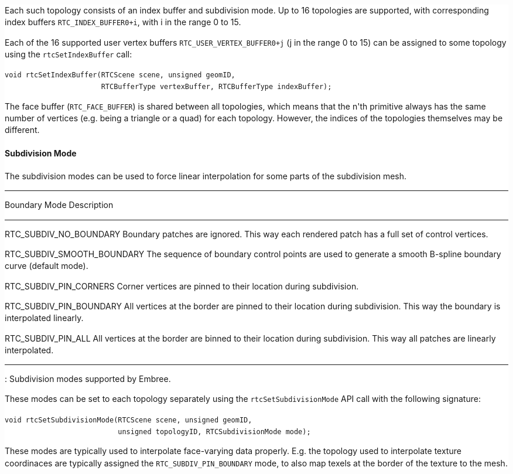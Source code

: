 Each such topology consists of an index buffer and subdivision
mode. Up to 16 topologies are supported, with corresponding index
buffers `RTC_INDEX_BUFFER0+i`, with i in the range 0 to 15.

Each of the 16 supported user vertex buffers
`RTC_USER_VERTEX_BUFFER0+j` (j in the range 0 to 15) can be assigned
to some topology using the `rtcSetIndexBuffer` call:

    void rtcSetIndexBuffer(RTCScene scene, unsigned geomID,
                           RTCBufferType vertexBuffer, RTCBufferType indexBuffer);

The face buffer (`RTC_FACE_BUFFER`) is shared between all topologies,
which means that the n'th primitive always has the same number of
vertices (e.g. being a triangle or a quad) for each topology. However,
the indices of the topologies themselves may be different.

#### Subdivision Mode

The subdivision modes can be used to force linear interpolation for
some parts of the subdivision mesh.

  -------------------------- ---------------------------------------------
  Boundary Mode              Description
  -------------------------- ---------------------------------------------
  RTC_SUBDIV_NO_BOUNDARY     Boundary patches are ignored. This way each
                             rendered patch has a full set of control
                             vertices.

  RTC_SUBDIV_SMOOTH_BOUNDARY The sequence of boundary control points are
                             used to generate a smooth B-spline boundary
                             curve (default mode).

  RTC_SUBDIV_PIN_CORNERS     Corner vertices are pinned to their
                             location during subdivision.

  RTC_SUBDIV_PIN_BOUNDARY    All vertices at the border are pinned to
                             their location during subdivision. This way
                             the boundary is interpolated linearly.

  RTC_SUBDIV_PIN_ALL         All vertices at the border are binned to
                             their location during subdivision. This way all
                             patches are linearly interpolated.

  ------------------------ ---------------------------------------------
  : Subdivision modes supported by Embree.

These modes can be set to each topology separately using the
`rtcSetSubdivisionMode` API call with the following signature:

    void rtcSetSubdivisionMode(RTCScene scene, unsigned geomID,
                               unsigned topologyID, RTCSubdivisionMode mode);

These modes are typically used to interpolate face-varying data
properly. E.g. the topology used to interpolate texture coordinaces
are typically assigned the `RTC_SUBDIV_PIN_BOUNDARY` mode, to also map
texels at the border of the texture to the mesh.
